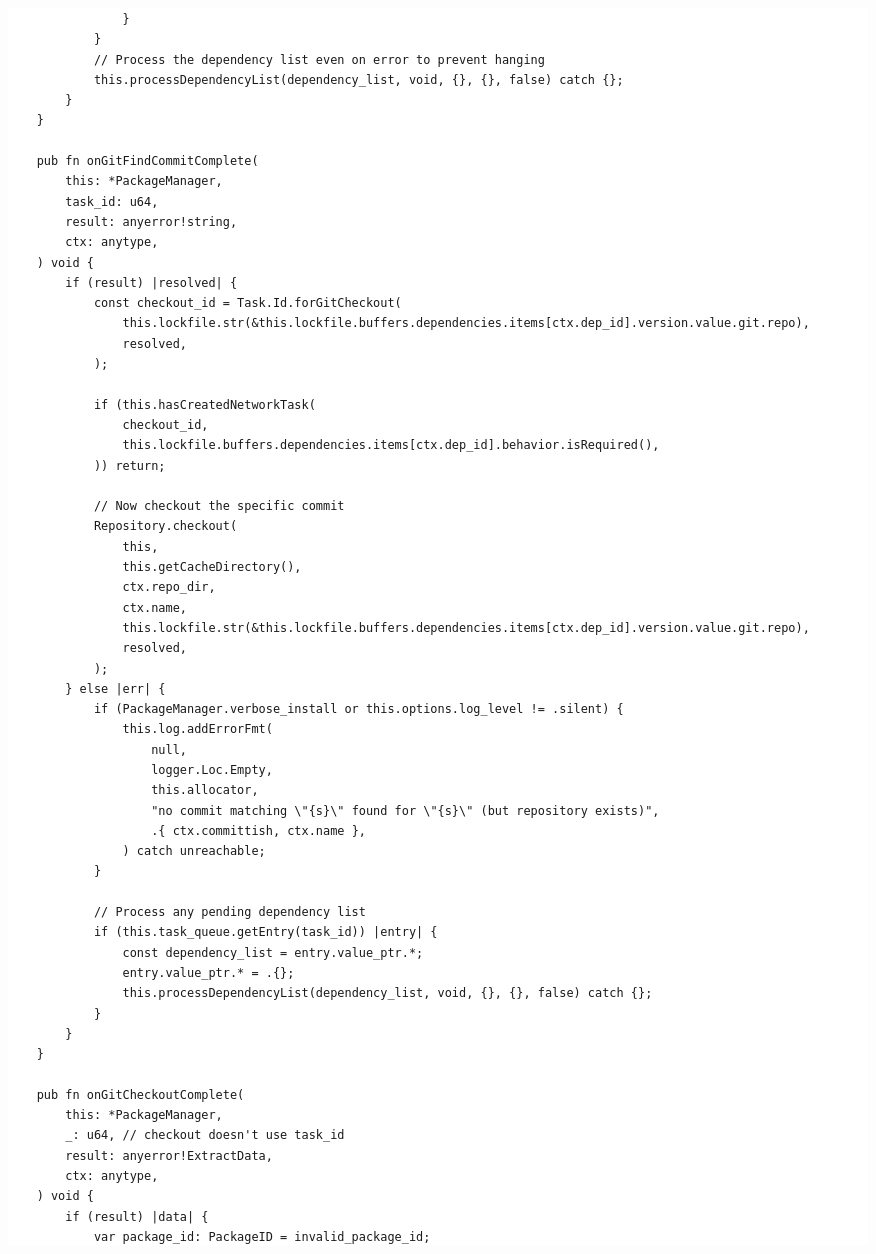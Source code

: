 ```zig
                }
            }
            // Process the dependency list even on error to prevent hanging
            this.processDependencyList(dependency_list, void, {}, {}, false) catch {};
        }
    }

    pub fn onGitFindCommitComplete(
        this: *PackageManager,
        task_id: u64,
        result: anyerror!string,
        ctx: anytype,
    ) void {
        if (result) |resolved| {
            const checkout_id = Task.Id.forGitCheckout(
                this.lockfile.str(&this.lockfile.buffers.dependencies.items[ctx.dep_id].version.value.git.repo),
                resolved,
            );

            if (this.hasCreatedNetworkTask(
                checkout_id,
                this.lockfile.buffers.dependencies.items[ctx.dep_id].behavior.isRequired(),
            )) return;

            // Now checkout the specific commit
            Repository.checkout(
                this,
                this.getCacheDirectory(),
                ctx.repo_dir,
                ctx.name,
                this.lockfile.str(&this.lockfile.buffers.dependencies.items[ctx.dep_id].version.value.git.repo),
                resolved,
            );
        } else |err| {
            if (PackageManager.verbose_install or this.options.log_level != .silent) {
                this.log.addErrorFmt(
                    null,
                    logger.Loc.Empty,
                    this.allocator,
                    "no commit matching \"{s}\" found for \"{s}\" (but repository exists)",
                    .{ ctx.committish, ctx.name },
                ) catch unreachable;
            }
            
            // Process any pending dependency list
            if (this.task_queue.getEntry(task_id)) |entry| {
                const dependency_list = entry.value_ptr.*;
                entry.value_ptr.* = .{};
                this.processDependencyList(dependency_list, void, {}, {}, false) catch {};
            }
        }
    }

    pub fn onGitCheckoutComplete(
        this: *PackageManager,
        _: u64, // checkout doesn't use task_id
        result: anyerror!ExtractData,
        ctx: anytype,
    ) void {
        if (result) |data| {
            var package_id: PackageID = invalid_package_id;
```